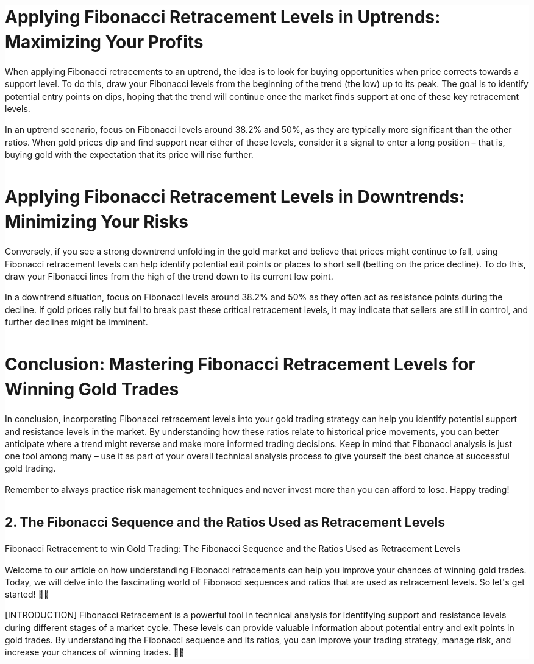 Applying Fibonacci Retracement Levels in Uptrends: Maximizing Your Profits 
==================
When applying Fibonacci retracements to an uptrend, the idea is to look for buying opportunities when price corrects towards a support level. To do this, draw your Fibonacci levels from the beginning of the trend (the low) up to its peak. The goal is to identify potential entry points on dips, hoping that the trend will continue once the market finds support at one of these key retracement levels.

In an uptrend scenario, focus on Fibonacci levels around 38.2% and 50%, as they are typically more significant than the other ratios. When gold prices dip and find support near either of these levels, consider it a signal to enter a long position – that is, buying gold with the expectation that its price will rise further.

Applying Fibonacci Retracement Levels in Downtrends: Minimizing Your Risks 
===================
Conversely, if you see a strong downtrend unfolding in the gold market and believe that prices might continue to fall, using Fibonacci retracement levels can help identify potential exit points or places to short sell (betting on the price decline). To do this, draw your Fibonacci lines from the high of the trend down to its current low point.

In a downtrend situation, focus on Fibonacci levels around 38.2% and 50% as they often act as resistance points during the decline. If gold prices rally but fail to break past these critical retracement levels, it may indicate that sellers are still in control, and further declines might be imminent.

Conclusion: Mastering Fibonacci Retracement Levels for Winning Gold Trades 
=============
In conclusion, incorporating Fibonacci retracement levels into your gold trading strategy can help you identify potential support and resistance levels in the market. By understanding how these ratios relate to historical price movements, you can better anticipate where a trend might reverse and make more informed trading decisions. Keep in mind that Fibonacci analysis is just one tool among many – use it as part of your overall technical analysis process to give yourself the best chance at successful gold trading.

Remember to always practice risk management techniques and never invest more than you can afford to lose. Happy trading!

## 2. The Fibonacci Sequence and the Ratios Used as Retracement Levels

Fibonacci Retracement to win Gold Trading: The Fibonacci Sequence and the Ratios Used as Retracement Levels

Welcome to our article on how understanding Fibonacci retracements can help you improve your chances of winning gold trades. Today, we will delve into the fascinating world of Fibonacci sequences and ratios that are used as retracement levels. So let's get started! 🎉🌐

[INTRODUCTION]
Fibonacci Retracement is a powerful tool in technical analysis for identifying support and resistance levels during different stages of a market cycle. These levels can provide valuable information about potential entry and exit points in gold trades. By understanding the Fibonacci sequence and its ratios, you can improve your trading strategy, manage risk, and increase your chances of winning trades. 🚀💼

